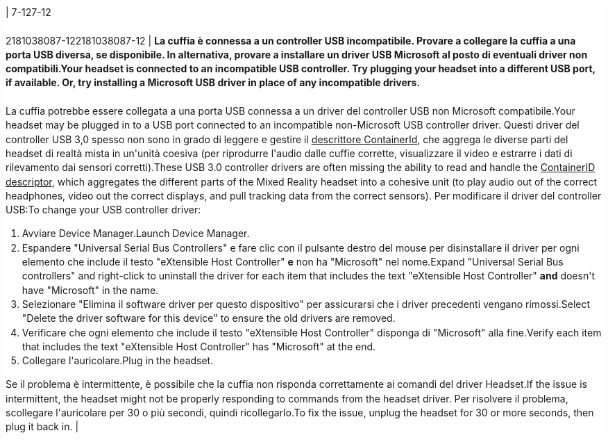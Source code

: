 |   <span data-ttu-id="a425c-196">7-12</span><span class="sxs-lookup"><span data-stu-id="a425c-196">7-12</span></span>  <br/><br/> <span data-ttu-id="a425c-197">2181038087-12</span><span class="sxs-lookup"><span data-stu-id="a425c-197">2181038087-12</span></span> | <span data-ttu-id="a425c-198">**La cuffia è connessa a un controller USB incompatibile. Provare a collegare la cuffia a una porta USB diversa, se disponibile. In alternativa, provare a installare un driver USB Microsoft al posto di eventuali driver non compatibili.**</span><span class="sxs-lookup"><span data-stu-id="a425c-198">**Your headset is connected to an incompatible USB controller. Try plugging your headset into a different USB port, if available. Or, try installing a Microsoft USB driver in place of any incompatible drivers.**</span></span><br/><br/><span data-ttu-id="a425c-199">La cuffia potrebbe essere collegata a una porta USB connessa a un driver del controller USB non Microsoft compatibile.</span><span class="sxs-lookup"><span data-stu-id="a425c-199">Your headset may be plugged in to a USB port connected to an incompatible non-Microsoft USB controller driver.</span></span> <span data-ttu-id="a425c-200">Questi driver del controller USB 3,0 spesso non sono in grado di leggere e gestire il [descrittore ContainerId](/windows-hardware/drivers/usbcon/usb-containerids-in-windows), che aggrega le diverse parti del headset di realtà mista in un'unità coesiva (per riprodurre l'audio dalle cuffie corrette, visualizzare il video e estrarre i dati di rilevamento dai sensori corretti).</span><span class="sxs-lookup"><span data-stu-id="a425c-200">These USB 3.0 controller drivers are often missing the ability to read and handle the [ContainerID descriptor](/windows-hardware/drivers/usbcon/usb-containerids-in-windows), which aggregates the different parts of the Mixed Reality headset into a cohesive unit (to play audio out of the correct headphones, video out the correct displays, and pull tracking data from the correct sensors).</span></span> <span data-ttu-id="a425c-201">Per modificare il driver del controller USB:</span><span class="sxs-lookup"><span data-stu-id="a425c-201">To change your USB controller driver:</span></span> <ol start="1"><li><span data-ttu-id="a425c-202">Avviare Device Manager.</span><span class="sxs-lookup"><span data-stu-id="a425c-202">Launch Device Manager.</span></span></li><li><span data-ttu-id="a425c-203">Espandere "Universal Serial Bus Controllers" e fare clic con il pulsante destro del mouse per disinstallare il driver per ogni elemento che include il testo "eXtensible Host Controller" **e** non ha "Microsoft" nel nome.</span><span class="sxs-lookup"><span data-stu-id="a425c-203">Expand "Universal Serial Bus controllers" and right-click to uninstall the driver for each item that includes the text "eXtensible Host Controller" **and** doesn't have "Microsoft" in the name.</span></span></li><li><span data-ttu-id="a425c-204">Selezionare "Elimina il software driver per questo dispositivo" per assicurarsi che i driver precedenti vengano rimossi.</span><span class="sxs-lookup"><span data-stu-id="a425c-204">Select "Delete the driver software for this device" to ensure the old drivers are removed.</span></span></li><li><span data-ttu-id="a425c-205">Verificare che ogni elemento che include il testo "eXtensible Host Controller" disponga di "Microsoft" alla fine.</span><span class="sxs-lookup"><span data-stu-id="a425c-205">Verify each item that includes the text "eXtensible Host Controller" has "Microsoft" at the end.</span></span></li><li><span data-ttu-id="a425c-206">Collegare l'auricolare.</span><span class="sxs-lookup"><span data-stu-id="a425c-206">Plug in the headset.</span></span></li></ol><span data-ttu-id="a425c-207">Se il problema è intermittente, è possibile che la cuffia non risponda correttamente ai comandi del driver Headset.</span><span class="sxs-lookup"><span data-stu-id="a425c-207">If the issue is intermittent, the headset might not be properly responding to commands from the headset driver.</span></span> <span data-ttu-id="a425c-208">Per risolvere il problema, scollegare l'auricolare per 30 o più secondi, quindi ricollegarlo.</span><span class="sxs-lookup"><span data-stu-id="a425c-208">To fix the issue, unplug the headset for 30 or more seconds, then plug it back in.</span></span> |